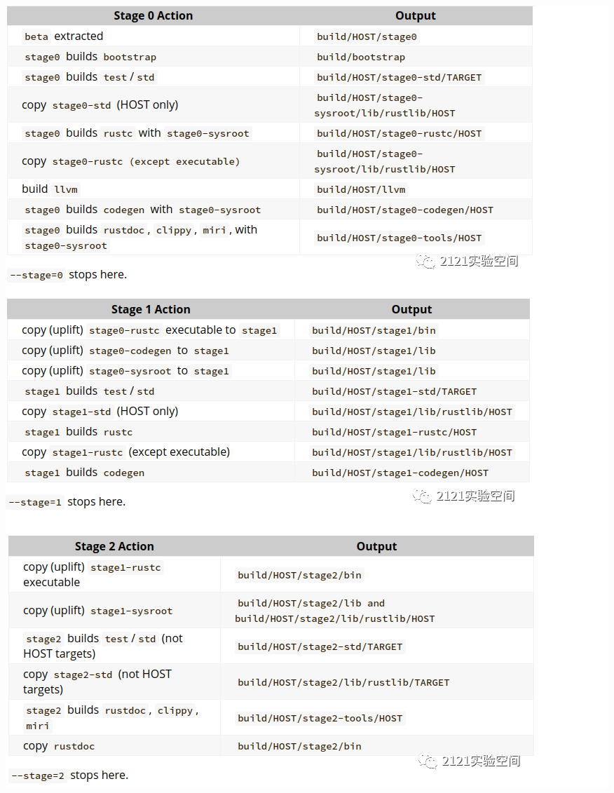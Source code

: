 ![lrfrc.compilerustc.3](/imgs/lrfrc.2.compilerustc.3.png "lrfrc.compilerustc.3")

![lrfrc.compilerustc.4](/imgs/lrfrc.2.compilerustc.4.png "lrfrc.compilerustc.4")

![lrfrc.compilerustc.5](/imgs/lrfrc.2.compilerustc.5.png "lrfrc.compilerustc.5")
